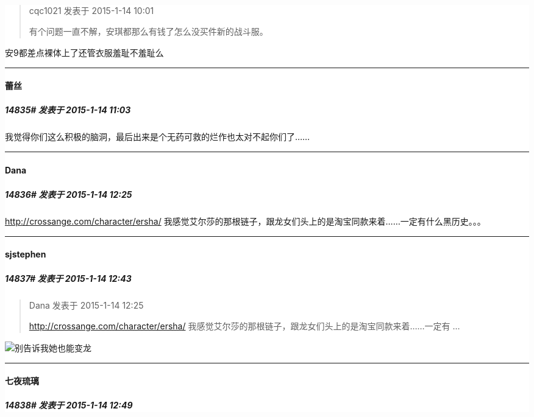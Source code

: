 

<blockquote>cqc1021 发表于 2015-1-14 10:01

有个问题一直不解，安琪都那么有钱了怎么没买件新的战斗服。</blockquote>
安9都差点裸体上了还管衣服羞耻不羞耻么







-----

####  蕾丝  
##### 14835#       发表于 2015-1-14 11:03




我觉得你们这么积极的脑洞，最后出来是个无药可救的烂作也太对不起你们了……







-----

####  Dana  
##### 14836#       发表于 2015-1-14 12:25



http://crossange.com/character/ersha/ 我感觉艾尔莎的那根链子，跟龙女们头上的是淘宝同款来着……一定有什么黑历史。。。







-----

####  sjstephen  
##### 14837#       发表于 2015-1-14 12:43



<blockquote>Dana 发表于 2015-1-14 12:25

http://crossange.com/character/ersha/ 我感觉艾尔莎的那根链子，跟龙女们头上的是淘宝同款来着……一定有 ...</blockquote>
<img src="https://static.saraba1st.com/image/smiley/face/30.gif" referrerpolicy="no-referrer">别告诉我她也能变龙







-----

####  七夜琉璃  
##### 14838#       发表于 2015-1-14 12:49

